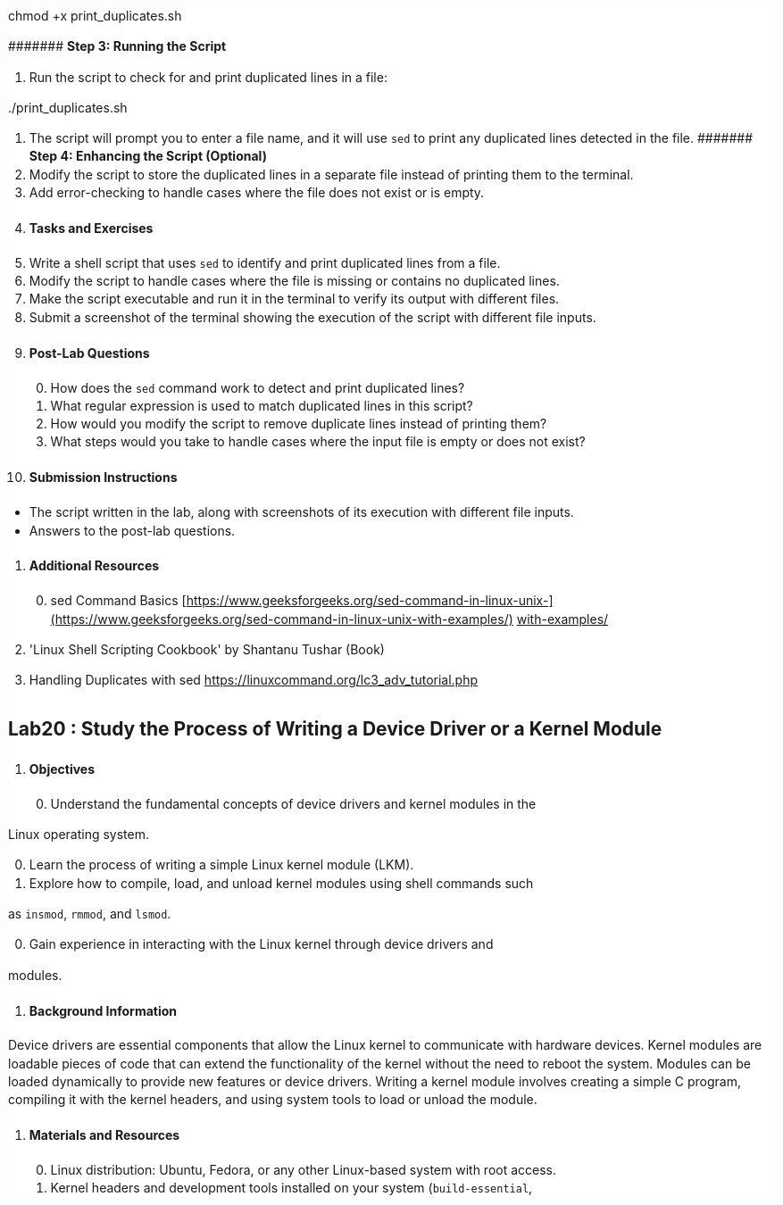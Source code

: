 chmod +x print\_duplicates.sh


####### **Step 3: Running the Script**
1. Run the script to check for and print duplicated lines in a file:

./print\_duplicates.sh

1. The script will prompt you to enter a file name, and it will use `sed` to print any duplicated lines detected in the file.
   ####### **Step 4: Enhancing the Script (Optional)**
1. Modify the script to store the duplicated lines in a separate file instead of printing them to the terminal.
1. Add error-checking to handle cases where the file does not exist or is empty.
1. #### **Tasks and Exercises**
1. Write a shell script that uses `sed` to identify and print duplicated lines from a file.
1. Modify the script to handle cases where the file is missing or contains no duplicated lines.
1. Make the script executable and run it in the terminal to verify its output with different files.
1. Submit a screenshot of the terminal showing the execution of the script with different file inputs.
1. #### **Post-Lab Questions**
   0. How does the `sed` command work to detect and print duplicated lines?
   0. What regular expression is used to match duplicated lines in this script?
   0. How would you modify the script to remove duplicate lines instead of printing them?
   0. What steps would you take to handle cases where the input file is empty or does not exist?
1. #### **Submission Instructions**
- The script written in the lab, along with screenshots of its execution with different file inputs.
- Answers to the post-lab questions.


1. #### **Additional Resources**
   0. sed Command Basics [https://www.geeksforgeeks.org/sed-command-in-linux-unix-](https://www.geeksforgeeks.org/sed-command-in-linux-unix-with-examples/) [with-examples/](https://www.geeksforgeeks.org/sed-command-in-linux-unix-with-examples/)

0. 'Linux Shell Scripting Cookbook' by Shantanu Tushar (Book)
0. Handling Duplicates with sed <https://linuxcommand.org/lc3_adv_tutorial.php>

## <a name="_bookmark20"></a>**Lab20 : Study the Process of Writing a Device Driver or a Kernel Module**
1. #### **Objectives**
   0. Understand the fundamental concepts of device drivers and kernel modules in the

Linux operating system.

0. Learn the process of writing a simple Linux kernel module (LKM).
0. Explore how to compile, load, and unload kernel modules using shell commands such

as `insmod`, `rmmod`, and `lsmod`.

0. Gain experience in interacting with the Linux kernel through device drivers and

modules.
1. #### **Background Information**
Device drivers are essential components that allow the Linux kernel to communicate with hardware devices. Kernel modules are loadable pieces of code that can extend the functionality of the kernel without the need to reboot the system. Modules can be loaded dynamically to provide new features or device drivers. Writing a kernel module involves creating a simple C program, compiling it with the kernel headers, and using system tools to load or unload the module.
1. #### **Materials and Resources**
   0. Linux distribution: Ubuntu, Fedora, or any other Linux-based system with root access.
   0. Kernel headers and development tools installed on your system (`build-essential`,
